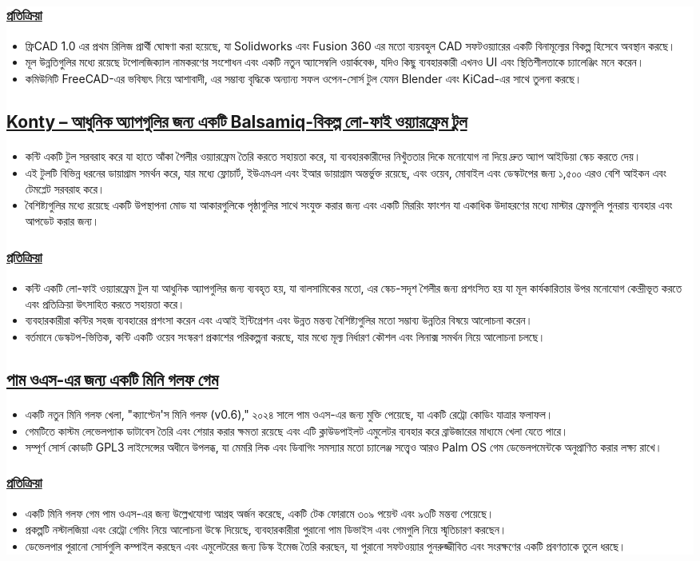 ### [প্রতিক্রিয়া](https://news.ycombinator.com/item?id=41515101)

- ফ্রিCAD 1.0 এর প্রথম রিলিজ প্রার্থী ঘোষণা করা হয়েছে, যা Solidworks এবং Fusion 360 এর মতো ব্যয়বহুল CAD সফটওয়্যারের একটি বিনামূল্যের বিকল্প হিসেবে অবস্থান করছে।
- মূল উন্নতিগুলির মধ্যে রয়েছে টপোলজিক্যাল নামকরণের সংশোধন এবং একটি নতুন অ্যাসেম্বলি ওয়ার্কবেঞ্চ, যদিও কিছু ব্যবহারকারী এখনও UI এবং স্থিতিশীলতাকে চ্যালেঞ্জিং মনে করেন।
- কমিউনিটি FreeCAD-এর ভবিষ্যৎ নিয়ে আশাবাদী, এর সম্ভাব্য বৃদ্ধিকে অন্যান্য সফল ওপেন-সোর্স টুল যেমন Blender এবং KiCad-এর সাথে তুলনা করছে।

## [Konty – আধুনিক অ্যাপগুলির জন্য একটি Balsamiq-বিকল্প লো-ফাই ওয়্যারফ্রেম টুল](https://konty.app/http://localhost:4321/)

- কন্টি একটি টুল সরবরাহ করে যা হাতে আঁকা শৈলীর ওয়্যারফ্রেম তৈরি করতে সহায়তা করে, যা ব্যবহারকারীদের নিখুঁততার দিকে মনোযোগ না দিয়ে দ্রুত অ্যাপ আইডিয়া স্কেচ করতে দেয়।
- এই টুলটি বিভিন্ন ধরনের ডায়াগ্রাম সমর্থন করে, যার মধ্যে ফ্লোচার্ট, ইউএমএল এবং ইআর ডায়াগ্রাম অন্তর্ভুক্ত রয়েছে, এবং ওয়েব, মোবাইল এবং ডেস্কটপের জন্য ১,৫০০ এরও বেশি আইকন এবং টেমপ্লেট সরবরাহ করে।
- বৈশিষ্ট্যগুলির মধ্যে রয়েছে একটি উপস্থাপনা মোড যা আকারগুলিকে পৃষ্ঠাগুলির সাথে সংযুক্ত করার জন্য এবং একটি মিররিং ফাংশন যা একাধিক উদাহরণের মধ্যে মাস্টার ফ্রেমগুলি পুনরায় ব্যবহার এবং আপডেট করার জন্য।

### [প্রতিক্রিয়া](https://news.ycombinator.com/item?id=41517312)

- কন্টি একটি লো-ফাই ওয়্যারফ্রেম টুল যা আধুনিক অ্যাপগুলির জন্য ব্যবহৃত হয়, যা বালসামিকের মতো, এর স্কেচ-সদৃশ শৈলীর জন্য প্রশংসিত হয় যা মূল কার্যকারিতার উপর মনোযোগ কেন্দ্রীভূত করতে এবং প্রতিক্রিয়া উৎসাহিত করতে সহায়তা করে।
- ব্যবহারকারীরা কন্টির সহজ ব্যবহারের প্রশংসা করেন এবং এআই ইন্টিগ্রেশন এবং উন্নত মন্তব্য বৈশিষ্ট্যগুলির মতো সম্ভাব্য উন্নতির বিষয়ে আলোচনা করেন।
- বর্তমানে ডেস্কটপ-ভিত্তিক, কন্টি একটি ওয়েব সংস্করণ প্রকাশের পরিকল্পনা করছে, যার মধ্যে মূল্য নির্ধারণ কৌশল এবং লিনাক্স সমর্থন নিয়ে আলোচনা চলছে।

## [পাম ওএস-এর জন্য একটি মিনি গলফ গেম](https://ctrl-c.club/~captain/posts/2024-08-29-holy-smokes-I-Just-released-a-minigolf-game-for-palmos-in-2024.html)

- একটি নতুন মিনি গলফ খেলা, "ক্যাপ্টেন'স মিনি গলফ (v0.6)," ২০২৪ সালে পাম ওএস-এর জন্য মুক্তি পেয়েছে, যা একটি রেট্রো কোডিং যাত্রার ফলাফল।
- গেমটিতে কাস্টম লেভেলপ্যাক ডাটাবেস তৈরি এবং শেয়ার করার ক্ষমতা রয়েছে এবং এটি ক্লাউডপাইলট এমুলেটর ব্যবহার করে ব্রাউজারের মাধ্যমে খেলা যেতে পারে।
- সম্পূর্ণ সোর্স কোডটি GPL3 লাইসেন্সের অধীনে উপলব্ধ, যা মেমরি লিক এবং ডিবাগিং সমস্যার মতো চ্যালেঞ্জ সত্ত্বেও আরও Palm OS গেম ডেভেলপমেন্টকে অনুপ্রাণিত করার লক্ষ্য রাখে।

### [প্রতিক্রিয়া](https://news.ycombinator.com/item?id=41514944)

- একটি মিনি গলফ গেম পাম ওএস-এর জন্য উল্লেখযোগ্য আগ্রহ অর্জন করেছে, একটি টেক ফোরামে ৩০৯ পয়েন্ট এবং ৯৩টি মন্তব্য পেয়েছে।
- প্রকল্পটি নস্টালজিয়া এবং রেট্রো গেমিং নিয়ে আলোচনা উস্কে দিয়েছে, ব্যবহারকারীরা পুরানো পাম ডিভাইস এবং গেমগুলি নিয়ে স্মৃতিচারণ করছেন।
- ডেভেলপার পুরানো সোর্সগুলি কম্পাইল করছেন এবং এমুলেটরের জন্য ডিস্ক ইমেজ তৈরি করছেন, যা পুরানো সফটওয়্যার পুনরুজ্জীবিত এবং সংরক্ষণের একটি প্রবণতাকে তুলে ধরছে।
